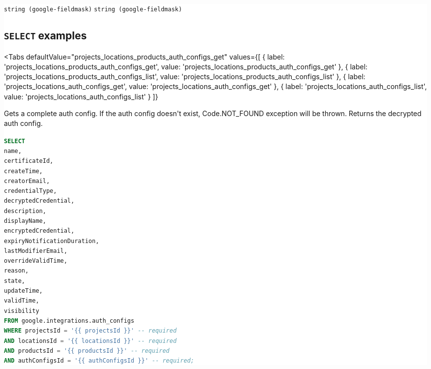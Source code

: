 </tr>
<tr id="parameter-readMask">
    <td><CopyableCode code="readMask" /></td>
    <td><code>string (google-fieldmask)</code></td>
    <td></td>
</tr>
<tr id="parameter-updateMask">
    <td><CopyableCode code="updateMask" /></td>
    <td><code>string (google-fieldmask)</code></td>
    <td></td>
</tr>
</tbody>
</table>

## `SELECT` examples

<Tabs
    defaultValue="projects_locations_products_auth_configs_get"
    values={[
        { label: 'projects_locations_products_auth_configs_get', value: 'projects_locations_products_auth_configs_get' },
        { label: 'projects_locations_products_auth_configs_list', value: 'projects_locations_products_auth_configs_list' },
        { label: 'projects_locations_auth_configs_get', value: 'projects_locations_auth_configs_get' },
        { label: 'projects_locations_auth_configs_list', value: 'projects_locations_auth_configs_list' }
    ]}
>
<TabItem value="projects_locations_products_auth_configs_get">

Gets a complete auth config. If the auth config doesn't exist, Code.NOT_FOUND exception will be thrown. Returns the decrypted auth config.

```sql
SELECT
name,
certificateId,
createTime,
creatorEmail,
credentialType,
decryptedCredential,
description,
displayName,
encryptedCredential,
expiryNotificationDuration,
lastModifierEmail,
overrideValidTime,
reason,
state,
updateTime,
validTime,
visibility
FROM google.integrations.auth_configs
WHERE projectsId = '{{ projectsId }}' -- required
AND locationsId = '{{ locationsId }}' -- required
AND productsId = '{{ productsId }}' -- required
AND authConfigsId = '{{ authConfigsId }}' -- required;
```
</TabItem>
<TabItem value="projects_locations_products_auth_configs_list">
